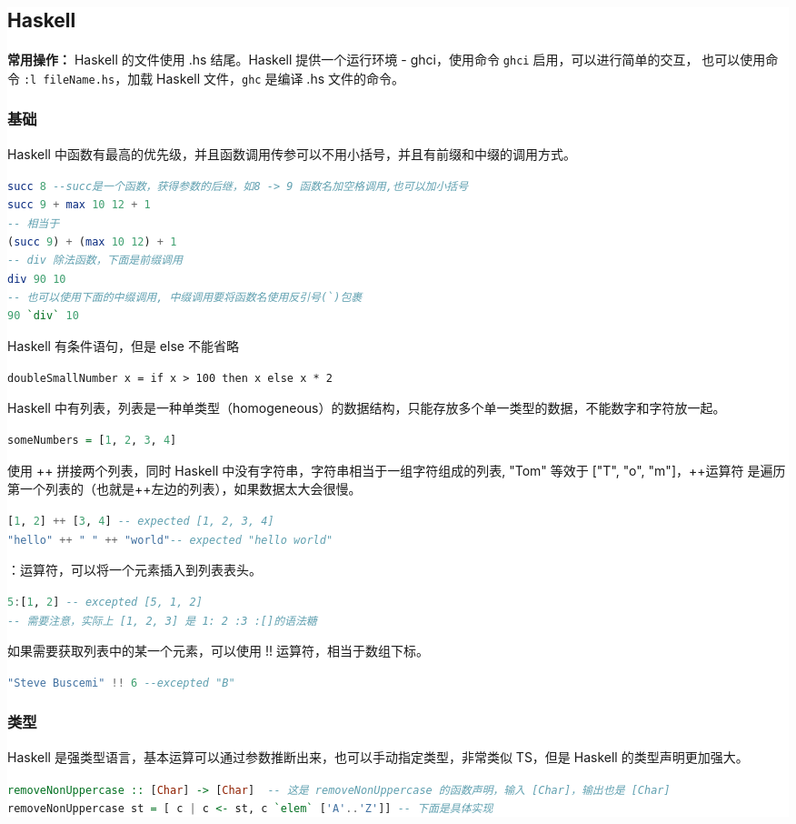 ## Haskell

**常用操作：** Haskell 的文件使用 .hs 结尾。Haskell 提供一个运行环境 - ghci，使用命令 `ghci` 启用，可以进行简单的交互，
也可以使用命令 `:l fileName.hs`，加载 Haskell 文件，`ghc` 是编译 .hs 文件的命令。

### 基础

Haskell 中函数有最高的优先级，并且函数调用传参可以不用小括号，并且有前缀和中缀的调用方式。

```haskell
succ 8 --succ是一个函数，获得参数的后继，如8 -> 9 函数名加空格调用,也可以加小括号
succ 9 + max 10 12 + 1
-- 相当于
(succ 9) + (max 10 12) + 1
-- div 除法函数，下面是前缀调用
div 90 10
-- 也可以使用下面的中缀调用, 中缀调用要将函数名使用反引号(`)包裹
90 `div` 10
```

Haskell 有条件语句，但是 else 不能省略

```handlebars
doubleSmallNumber x = if x > 100 then x else x * 2
```

Haskell 中有列表，列表是一种单类型（homogeneous）的数据结构，只能存放多个单一类型的数据，不能数字和字符放一起。

```haskell
someNumbers = [1, 2, 3, 4]
```

使用 ++ 拼接两个列表，同时 Haskell 中没有字符串，字符串相当于一组字符组成的列表, "Tom" 等效于 ["T", "o", "m"]，++运算符
是遍历第一个列表的（也就是++左边的列表），如果数据太大会很慢。

```haskell
[1, 2] ++ [3, 4] -- expected [1, 2, 3, 4]
"hello" ++ " " ++ "world"-- expected "hello world"
```

：运算符，可以将一个元素插入到列表表头。

```haskell
5:[1, 2] -- excepted [5, 1, 2]
-- 需要注意，实际上 [1, 2, 3] 是 1: 2 :3 :[]的语法糖
```

如果需要获取列表中的某一个元素，可以使用 !! 运算符，相当于数组下标。

```haskell
"Steve Buscemi" !! 6 --excepted "B"
```

### 类型

Haskell 是强类型语言，基本运算可以通过参数推断出来，也可以手动指定类型，非常类似 TS，但是 Haskell 的类型声明更加强大。

```haskell
removeNonUppercase :: [Char] -> [Char]  -- 这是 removeNonUppercase 的函数声明，输入 [Char]，输出也是 [Char]
removeNonUppercase st = [ c | c <- st, c `elem` ['A'..'Z']] -- 下面是具体实现
```

